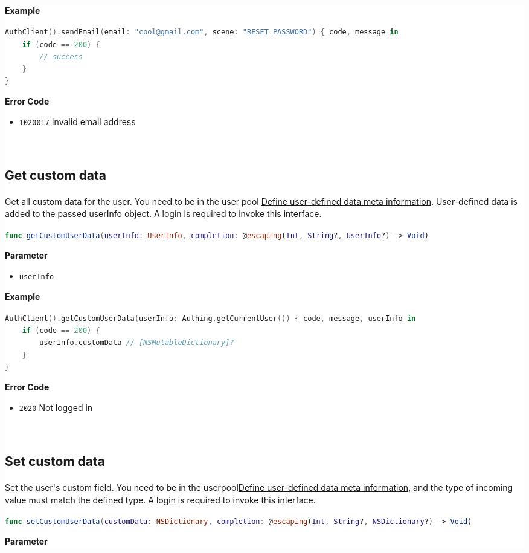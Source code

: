 **Example**

```swift
AuthClient().sendEmail(email: "cool@gmail.com", scene: "RESET_PASSWORD") { code, message in
    if (code == 200) {
        // success
    }
}
```

**Error Code**

* `1020017` Invalid email address

<br>

## Get custom data

Get all custom data for the user. You need to be in the user pool [Define user-defined data meta information](https://docs.authing.cn/v2/guides/users/user-defined-field/). User-defined data is added to the passed userInfo object. A login is required to invoke this interface.

```swift
func getCustomUserData(userInfo: UserInfo, completion: @escaping(Int, String?, UserInfo?) -> Void)
```

**Parameter**

* `userInfo` 

**Example**

```swift
AuthClient().getCustomUserData(userInfo: Authing.getCurrentUser()) { code, message, userInfo in
    if (code == 200) {
        userInfo.customData // [NSMutableDictionary]?
    }
}
```

**Error Code**

* `2020` Not logged in

<br>

## Set custom data

Set the user's custom field. You need to be in the userpool[Define user-defined data meta information](https://docs.authing.cn/v2/guides/users/user-defined-field/), and the type of incoming value must match the defined type. A login is required to invoke this interface.

```swift
func setCustomUserData(customData: NSDictionary, completion: @escaping(Int, String?, NSDictionary?) -> Void)
```

**Parameter**
